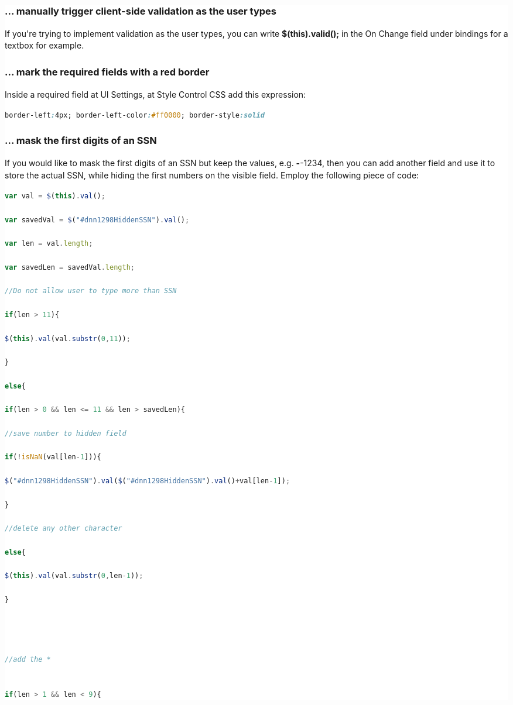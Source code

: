 ### <a name="27"></a> ... manually trigger client-side validation as the user types

If you're trying to implement validation as the user types, you can write <b>$(this).valid();</b> in the On Change field under bindings for a textbox for example.

### <a name="28"></a> ... mark the required fields with a red border

Inside a required field at UI Settings, at Style Control CSS add this expression:

```css
border-left:4px; border-left-color:#ff0000; border-style:solid
```

### <a name="29"></a> ... mask the first digits of an SSN

If you would like to mask the first digits of an SSN but keep the values, e.g. ****-****-1234, then you can add another field and use it to store the actual SSN, while hiding the first numbers on the visible field. Employ the following piece of code:

```js
var val = $(this).val();

var savedVal = $("#dnn1298HiddenSSN").val();

var len = val.length;

var savedLen = savedVal.length;

//Do not allow user to type more than SSN

if(len > 11){

$(this).val(val.substr(0,11));

}

else{

if(len > 0 && len <= 11 && len > savedLen){

//save number to hidden field

if(!isNaN(val[len-1])){

$("#dnn1298HiddenSSN").val($("#dnn1298HiddenSSN").val()+val[len-1]);

}

//delete any other character

else{

$(this).val(val.substr(0,len-1));

}




//add the *


if(len > 1 && len < 9){
```